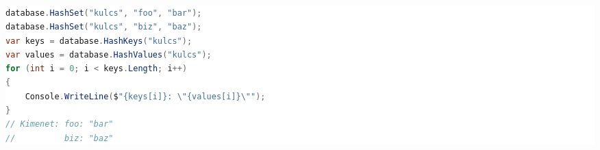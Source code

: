 ```csharp
database.HashSet("kulcs", "foo", "bar");
database.HashSet("kulcs", "biz", "baz");
var keys = database.HashKeys("kulcs");
var values = database.HashValues("kulcs");
for (int i = 0; i < keys.Length; i++)
{
    Console.WriteLine($"{keys[i]}: \"{values[i]}\"");
}
// Kimenet: foo: "bar"
//          biz: "baz"
```
